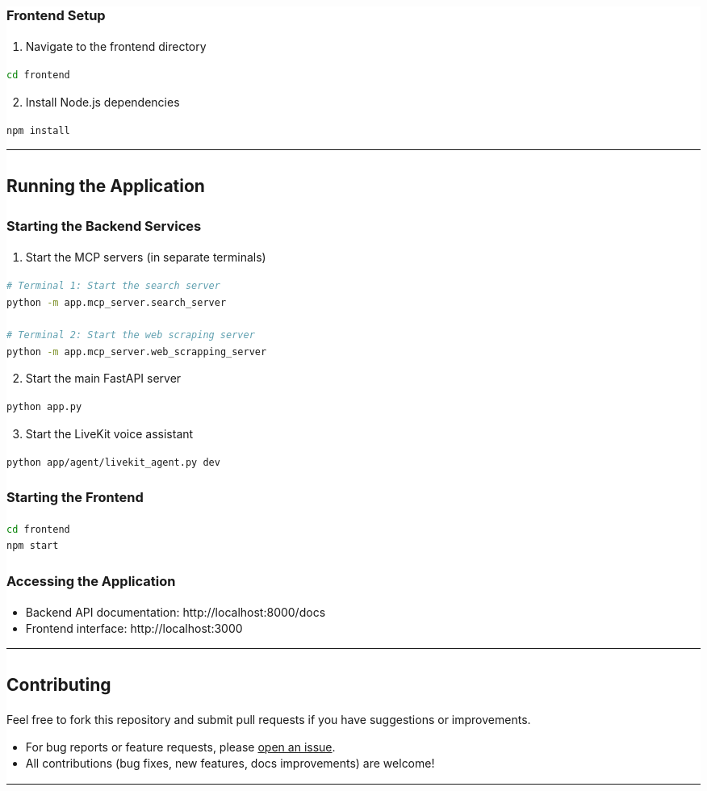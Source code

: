 
### Frontend Setup

1. Navigate to the frontend directory

```bash
cd frontend
```

2. Install Node.js dependencies

```bash
npm install
```

---

## Running the Application

### Starting the Backend Services

1. Start the MCP servers (in separate terminals)

```bash
# Terminal 1: Start the search server
python -m app.mcp_server.search_server

# Terminal 2: Start the web scraping server
python -m app.mcp_server.web_scrapping_server
```

2. Start the main FastAPI server

```bash
python app.py
```

3. Start the LiveKit voice assistant

```bash
python app/agent/livekit_agent.py dev
```

### Starting the Frontend

```bash
cd frontend
npm start
```

### Accessing the Application

- Backend API documentation: http://localhost:8000/docs
- Frontend interface: http://localhost:3000


---

## Contributing
Feel free to fork this repository and submit pull requests if you have suggestions or improvements.  
- For bug reports or feature requests, please [open an issue](../../issues).  
- All contributions (bug fixes, new features, docs improvements) are welcome!  

---